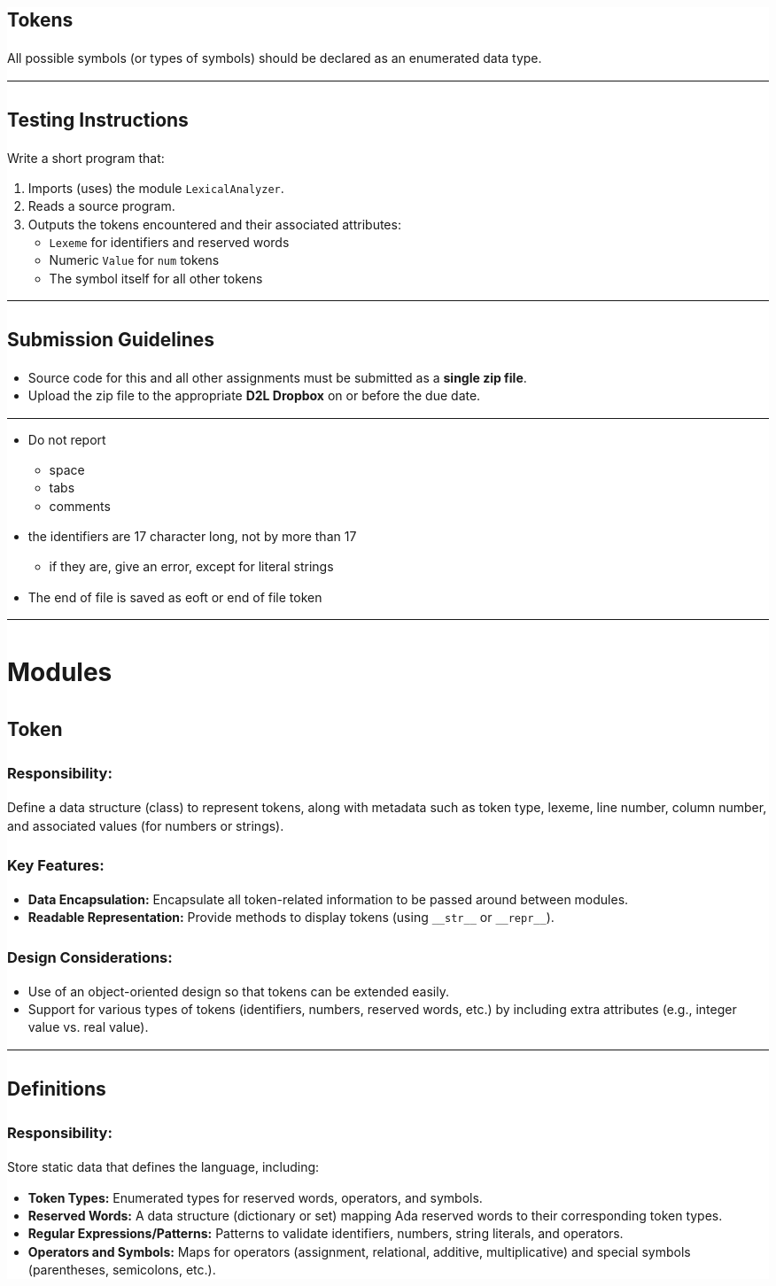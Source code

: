 ## Tokens
All possible symbols (or types of symbols) should be declared as an enumerated data type.

---

## Testing Instructions
Write a short program that:
1. Imports (uses) the module `LexicalAnalyzer`.
2. Reads a source program.
3. Outputs the tokens encountered and their associated attributes:
    - `Lexeme` for identifiers and reserved words
    - Numeric `Value` for `num` tokens
    - The symbol itself for all other tokens
---
## Submission Guidelines
- Source code for this and all other assignments must be submitted as a **single zip file**.
- Upload the zip file to the appropriate **D2L Dropbox** on or before the due date.

---
- Do not report
	- space
	- tabs
	- comments

- the identifiers are 17 character long, not by more than 17
	-  if they are, give an error, except for literal strings
- The end of file is saved as eoft or end of file token


---
# Modules
## Token
### Responsibility:  
Define a data structure (class) to represent tokens, along with metadata such as token type, lexeme, line number, column number, and associated values (for numbers or strings).
### Key Features:
- **Data Encapsulation:** Encapsulate all token-related information to be passed around between modules.
- **Readable Representation:** Provide methods to display tokens (using `__str__` or `__repr__`).
### Design Considerations:
- Use of an object-oriented design so that tokens can be extended easily.
- Support for various types of tokens (identifiers, numbers, reserved words, etc.) by including extra attributes (e.g., integer value vs. real value).

---
## Definitions
### Responsibility:  
Store static data that defines the language, including:
- **Token Types:** Enumerated types for reserved words, operators, and symbols.
- **Reserved Words:** A data structure (dictionary or set) mapping Ada reserved words to their corresponding token types.
- **Regular Expressions/Patterns:** Patterns to validate identifiers, numbers, string literals, and operators.
- **Operators and Symbols:** Maps for operators (assignment, relational, additive, multiplicative) and special symbols (parentheses, semicolons, etc.).